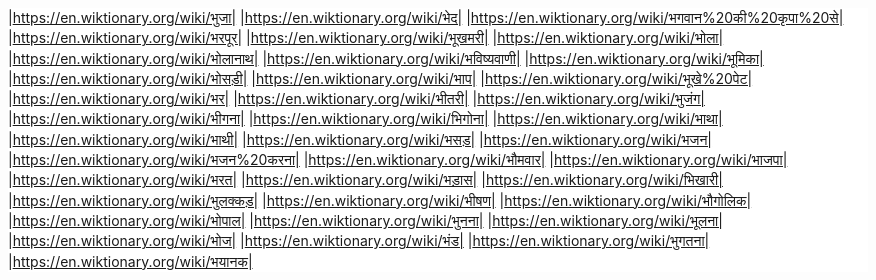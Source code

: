 |https://en.wiktionary.org/wiki/भुजा|
|https://en.wiktionary.org/wiki/भेद|
|https://en.wiktionary.org/wiki/भगवान%20की%20कृपा%20से|
|https://en.wiktionary.org/wiki/भरपूर|
|https://en.wiktionary.org/wiki/भूखमरी|
|https://en.wiktionary.org/wiki/भोला|
|https://en.wiktionary.org/wiki/भोलानाथ|
|https://en.wiktionary.org/wiki/भविष्यवाणी|
|https://en.wiktionary.org/wiki/भूमिका|
|https://en.wiktionary.org/wiki/भोसड़ी|
|https://en.wiktionary.org/wiki/भाप|
|https://en.wiktionary.org/wiki/भूखे%20पेट|
|https://en.wiktionary.org/wiki/भर|
|https://en.wiktionary.org/wiki/भीतरी|
|https://en.wiktionary.org/wiki/भुजंग|
|https://en.wiktionary.org/wiki/भीगना|
|https://en.wiktionary.org/wiki/भिगोना|
|https://en.wiktionary.org/wiki/भाथा|
|https://en.wiktionary.org/wiki/भाथी|
|https://en.wiktionary.org/wiki/भसड़|
|https://en.wiktionary.org/wiki/भजन|
|https://en.wiktionary.org/wiki/भजन%20करना|
|https://en.wiktionary.org/wiki/भौमवार|
|https://en.wiktionary.org/wiki/भाजपा|
|https://en.wiktionary.org/wiki/भरत|
|https://en.wiktionary.org/wiki/भड़ास|
|https://en.wiktionary.org/wiki/भिखारी|
|https://en.wiktionary.org/wiki/भुलक्कड़|
|https://en.wiktionary.org/wiki/भीषण|
|https://en.wiktionary.org/wiki/भौगोलिक|
|https://en.wiktionary.org/wiki/भोपाल|
|https://en.wiktionary.org/wiki/भुनना|
|https://en.wiktionary.org/wiki/भूलना|
|https://en.wiktionary.org/wiki/भोज|
|https://en.wiktionary.org/wiki/भंड|
|https://en.wiktionary.org/wiki/भुगतना|
|https://en.wiktionary.org/wiki/भयानक|